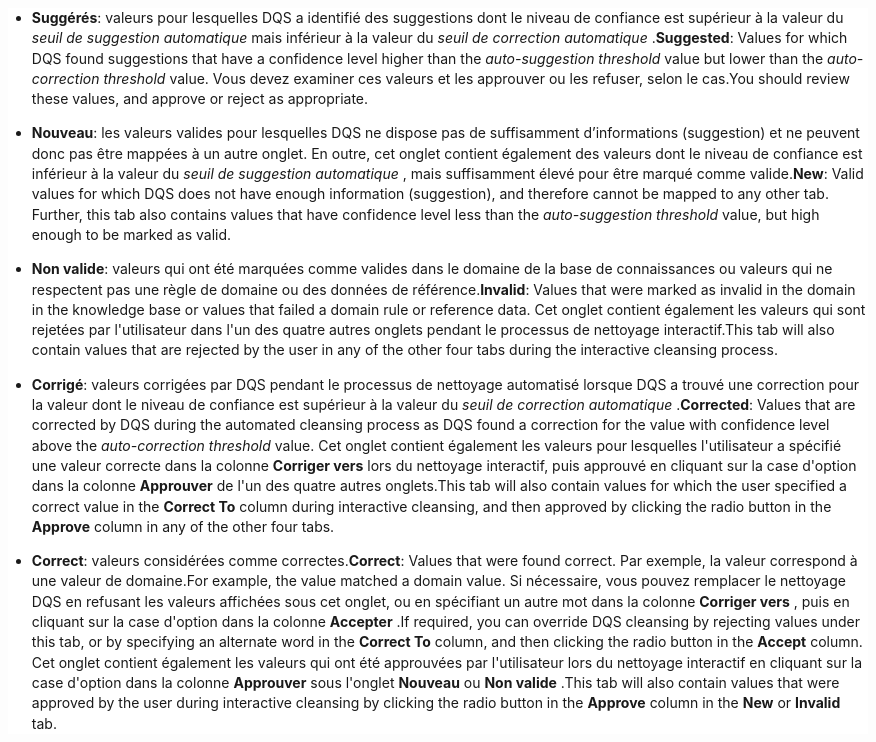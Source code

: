 -   <span data-ttu-id="efeb9-150">**Suggérés**: valeurs pour lesquelles DQS a identifié des suggestions dont le niveau de confiance est supérieur à la valeur du *seuil de suggestion automatique* mais inférieur à la valeur du *seuil de correction automatique* .</span><span class="sxs-lookup"><span data-stu-id="efeb9-150">**Suggested**: Values for which DQS found suggestions that have a confidence level higher than the *auto-suggestion threshold* value but lower than the *auto-correction threshold* value.</span></span> <span data-ttu-id="efeb9-151">Vous devez examiner ces valeurs et les approuver ou les refuser, selon le cas.</span><span class="sxs-lookup"><span data-stu-id="efeb9-151">You should review these values, and approve or reject as appropriate.</span></span>  
  
-   <span data-ttu-id="efeb9-152">**Nouveau**: les valeurs valides pour lesquelles DQS ne dispose pas de suffisamment d’informations (suggestion) et ne peuvent donc pas être mappées à un autre onglet. En outre, cet onglet contient également des valeurs dont le niveau de confiance est inférieur à la valeur du *seuil de suggestion automatique* , mais suffisamment élevé pour être marqué comme valide.</span><span class="sxs-lookup"><span data-stu-id="efeb9-152">**New**: Valid values for which DQS does not have enough information (suggestion), and therefore cannot be mapped to any other tab. Further, this tab also contains values that have confidence level less than the *auto-suggestion threshold* value, but high enough to be marked as valid.</span></span>  
  
-   <span data-ttu-id="efeb9-153">**Non valide**: valeurs qui ont été marquées comme valides dans le domaine de la base de connaissances ou valeurs qui ne respectent pas une règle de domaine ou des données de référence.</span><span class="sxs-lookup"><span data-stu-id="efeb9-153">**Invalid**: Values that were marked as invalid in the domain in the knowledge base or values that failed a domain rule or reference data.</span></span> <span data-ttu-id="efeb9-154">Cet onglet contient également les valeurs qui sont rejetées par l'utilisateur dans l'un des quatre autres onglets pendant le processus de nettoyage interactif.</span><span class="sxs-lookup"><span data-stu-id="efeb9-154">This tab will also contain values that are rejected by the user in any of the other four tabs during the interactive cleansing process.</span></span>  
  
-   <span data-ttu-id="efeb9-155">**Corrigé**: valeurs corrigées par DQS pendant le processus de nettoyage automatisé lorsque DQS a trouvé une correction pour la valeur dont le niveau de confiance est supérieur à la valeur du *seuil de correction automatique* .</span><span class="sxs-lookup"><span data-stu-id="efeb9-155">**Corrected**: Values that are corrected by DQS during the automated cleansing process as DQS found a correction for the value with confidence level above the *auto-correction threshold* value.</span></span> <span data-ttu-id="efeb9-156">Cet onglet contient également les valeurs pour lesquelles l'utilisateur a spécifié une valeur correcte dans la colonne **Corriger vers** lors du nettoyage interactif, puis approuvé en cliquant sur la case d'option dans la colonne **Approuver** de l'un des quatre autres onglets.</span><span class="sxs-lookup"><span data-stu-id="efeb9-156">This tab will also contain values for which the user specified a correct value in the **Correct To** column during interactive cleansing, and then approved by clicking the radio button in the **Approve** column in any of the other four tabs.</span></span>  
  
-   <span data-ttu-id="efeb9-157">**Correct**: valeurs considérées comme correctes.</span><span class="sxs-lookup"><span data-stu-id="efeb9-157">**Correct**: Values that were found correct.</span></span> <span data-ttu-id="efeb9-158">Par exemple, la valeur correspond à une valeur de domaine.</span><span class="sxs-lookup"><span data-stu-id="efeb9-158">For example, the value matched a domain value.</span></span> <span data-ttu-id="efeb9-159">Si nécessaire, vous pouvez remplacer le nettoyage DQS en refusant les valeurs affichées sous cet onglet, ou en spécifiant un autre mot dans la colonne **Corriger vers** , puis en cliquant sur la case d'option dans la colonne **Accepter** .</span><span class="sxs-lookup"><span data-stu-id="efeb9-159">If required, you can override DQS cleansing by rejecting values under this tab, or by specifying an alternate word in the **Correct To** column, and then clicking the radio button in the **Accept** column.</span></span> <span data-ttu-id="efeb9-160">Cet onglet contient également les valeurs qui ont été approuvées par l'utilisateur lors du nettoyage interactif en cliquant sur la case d'option dans la colonne **Approuver** sous l'onglet **Nouveau** ou **Non valide** .</span><span class="sxs-lookup"><span data-stu-id="efeb9-160">This tab will also contain values that were approved by the user during interactive cleansing by clicking the radio button in the **Approve** column in the **New** or **Invalid** tab.</span></span>  
  